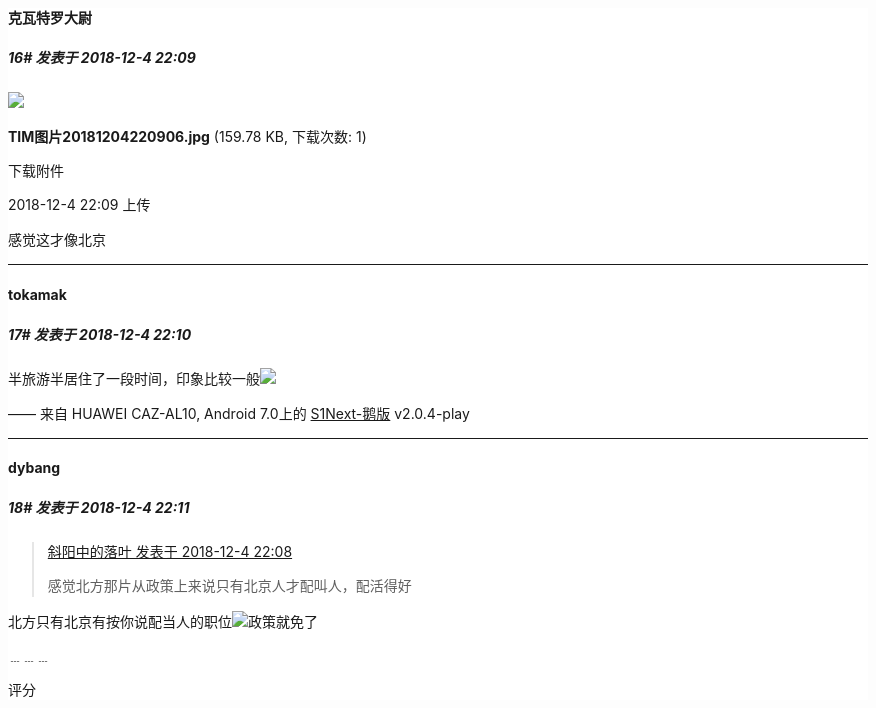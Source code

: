 ####  克瓦特罗大尉  
##### 16#       发表于 2018-12-4 22:09




<img src="https://img.saraba1st.com/forum/201812/04/220938ucqgz73dhahgfka4.jpg" referrerpolicy="no-referrer">


<strong>TIM图片20181204220906.jpg</strong> (159.78 KB, 下载次数: 1)

下载附件

2018-12-4 22:09 上传





感觉这才像北京







-----

####  tokamak  
##### 17#       发表于 2018-12-4 22:10




半旅游半居住了一段时间，印象比较一般<img src="https://static.saraba1st.com/image/smiley/face2017/001.png" referrerpolicy="no-referrer">

—— 来自 HUAWEI CAZ-AL10, Android 7.0上的 [S1Next-鹅版](https://github.com/ykrank/S1-Next/releases) v2.0.4-play







-----

####  dybang  
##### 18#       发表于 2018-12-4 22:11



<blockquote><a href="httphttps://bbs.saraba1st.com/2b/forum.php?mod=redirect&amp;goto=findpost&amp;pid=41828634&amp;ptid=1795315" target="_blank">斜阳中的落叶 发表于 2018-12-4 22:08</a>

感觉北方那片从政策上来说只有北京人才配叫人，配活得好</blockquote>
北方只有北京有按你说配当人的职位<img src="https://static.saraba1st.com/image/smiley/face2017/065.png" referrerpolicy="no-referrer">政策就免了



﹍﹍﹍

评分


